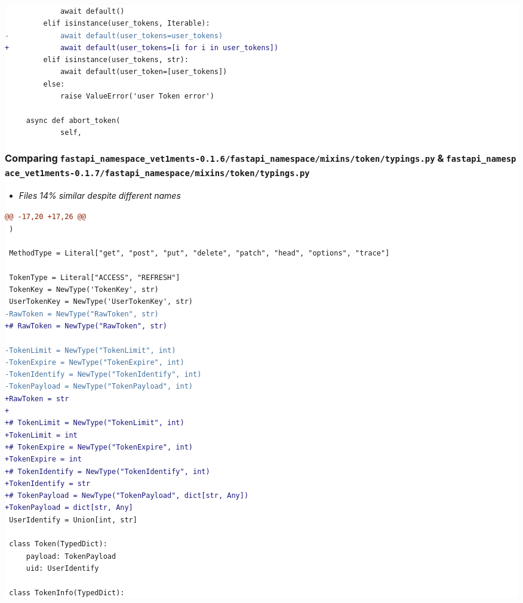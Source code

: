 ```diff
             await default()
         elif isinstance(user_tokens, Iterable):
-            await default(user_tokens=user_tokens)
+            await default(user_tokens=[i for i in user_tokens])
         elif isinstance(user_tokens, str):
             await default(user_token=[user_tokens])
         else:
             raise ValueError('user Token error')
 
     async def abort_token(
             self,
```

### Comparing `fastapi_namespace_vet1ments-0.1.6/fastapi_namespace/mixins/token/typings.py` & `fastapi_namespace_vet1ments-0.1.7/fastapi_namespace/mixins/token/typings.py`

 * *Files 14% similar despite different names*

```diff
@@ -17,20 +17,26 @@
 )
 
 MethodType = Literal["get", "post", "put", "delete", "patch", "head", "options", "trace"]
 
 TokenType = Literal["ACCESS", "REFRESH"]
 TokenKey = NewType('TokenKey', str)
 UserTokenKey = NewType('UserTokenKey', str)
-RawToken = NewType("RawToken", str)
+# RawToken = NewType("RawToken", str)
 
-TokenLimit = NewType("TokenLimit", int)
-TokenExpire = NewType("TokenExpire", int)
-TokenIdentify = NewType("TokenIdentify", int)
-TokenPayload = NewType("TokenPayload", int)
+RawToken = str
+
+# TokenLimit = NewType("TokenLimit", int)
+TokenLimit = int
+# TokenExpire = NewType("TokenExpire", int)
+TokenExpire = int
+# TokenIdentify = NewType("TokenIdentify", int)
+TokenIdentify = str
+# TokenPayload = NewType("TokenPayload", dict[str, Any])
+TokenPayload = dict[str, Any]
 UserIdentify = Union[int, str]
 
 class Token(TypedDict):
     payload: TokenPayload
     uid: UserIdentify
 
 class TokenInfo(TypedDict):
```
